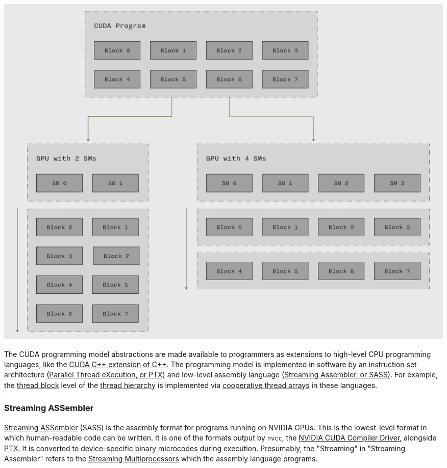 ![A CUDA program with eight [blocks](#thread-block) runs in four sequential steps (waves) on a GPU with two [SMs](#streaming-multiprocessor) but in half as many steps on one with twice as many [SMs](#streaming-multiprocessor). Modified from the [CUDA Programming Guide](https://docs.nvidia.com/cuda/cuda-c-programming-guide/).](dist/diagrams/light-wave-scheduling.png)

The CUDA programming model abstractions are made available to programmers as
extensions to high-level CPU programming languages, like the
[CUDA C++ extension of C++](#cuda-c). The programming
model is implemented in software by an instruction set architecture
[(Parallel Thread eXecution, or PTX)](#parallel-thread-execution)
and low-level assembly language
[(Streaming Assembler, or SASS)](#streaming-assembler).
For example, the [thread block](#thread-block)
level of the [thread hierarchy](#thread-hierarchy)
is implemented via
[cooperative thread arrays](#cooperative-thread-array)
in these languages.

### Streaming ASSembler

[Streaming ASSembler](https://stackoverflow.com/questions/9798258/what-is-sass-short-for)
(SASS) is the assembly format for programs running on NVIDIA GPUs. This is the
lowest-level format in which human-readable code can be written. It is one of
the formats output by `nvcc`, the
[NVIDIA CUDA Compiler Driver](#nvcc), alongside
[PTX](#parallel-thread-execution). It is converted
to device-specific binary microcodes during execution. Presumably, the
"Streaming" in "Streaming Assembler" refers to the
[Streaming Multiprocessors](#streaming-multiprocessor)
which the assembly language programs.

